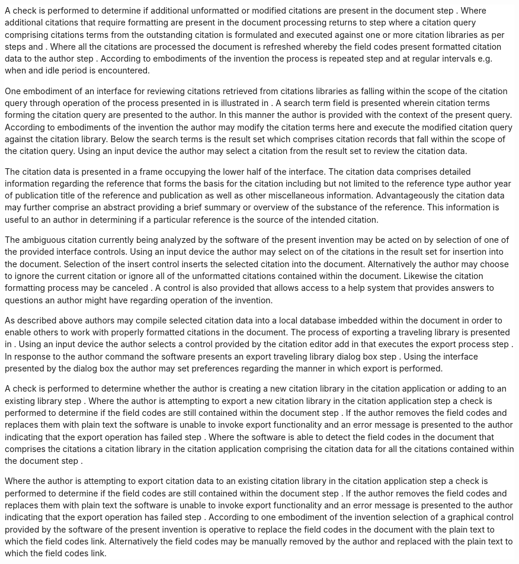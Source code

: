 A check is performed to determine if additional unformatted or modified citations are present in the document step . Where additional citations that require formatting are present in the document processing returns to step where a citation query comprising citations terms from the outstanding citation is formulated and executed against one or more citation libraries as per steps and . Where all the citations are processed the document is refreshed whereby the field codes present formatted citation data to the author step . According to embodiments of the invention the process is repeated step and at regular intervals e.g. when and idle period is encountered.

One embodiment of an interface for reviewing citations retrieved from citations libraries as falling within the scope of the citation query through operation of the process presented in is illustrated in . A search term field is presented wherein citation terms forming the citation query are presented to the author. In this manner the author is provided with the context of the present query. According to embodiments of the invention the author may modify the citation terms here and execute the modified citation query against the citation library. Below the search terms is the result set which comprises citation records that fall within the scope of the citation query. Using an input device the author may select a citation from the result set to review the citation data.

The citation data is presented in a frame occupying the lower half of the interface. The citation data comprises detailed information regarding the reference that forms the basis for the citation including but not limited to the reference type author year of publication title of the reference and publication as well as other miscellaneous information. Advantageously the citation data may further comprise an abstract providing a brief summary or overview of the substance of the reference. This information is useful to an author in determining if a particular reference is the source of the intended citation.

The ambiguous citation currently being analyzed by the software of the present invention may be acted on by selection of one of the provided interface controls. Using an input device the author may select on of the citations in the result set for insertion into the document. Selection of the insert control inserts the selected citation into the document. Alternatively the author may choose to ignore the current citation or ignore all of the unformatted citations contained within the document. Likewise the citation formatting process may be canceled . A control is also provided that allows access to a help system that provides answers to questions an author might have regarding operation of the invention.

As described above authors may compile selected citation data into a local database imbedded within the document in order to enable others to work with properly formatted citations in the document. The process of exporting a traveling library is presented in . Using an input device the author selects a control provided by the citation editor add in that executes the export process step . In response to the author command the software presents an export traveling library dialog box step . Using the interface presented by the dialog box the author may set preferences regarding the manner in which export is performed.

A check is performed to determine whether the author is creating a new citation library in the citation application or adding to an existing library step . Where the author is attempting to export a new citation library in the citation application step a check is performed to determine if the field codes are still contained within the document step . If the author removes the field codes and replaces them with plain text the software is unable to invoke export functionality and an error message is presented to the author indicating that the export operation has failed step . Where the software is able to detect the field codes in the document that comprises the citations a citation library in the citation application comprising the citation data for all the citations contained within the document step .

Where the author is attempting to export citation data to an existing citation library in the citation application step a check is performed to determine if the field codes are still contained within the document step . If the author removes the field codes and replaces them with plain text the software is unable to invoke export functionality and an error message is presented to the author indicating that the export operation has failed step . According to one embodiment of the invention selection of a graphical control provided by the software of the present invention is operative to replace the field codes in the document with the plain text to which the field codes link. Alternatively the field codes may be manually removed by the author and replaced with the plain text to which the field codes link.
